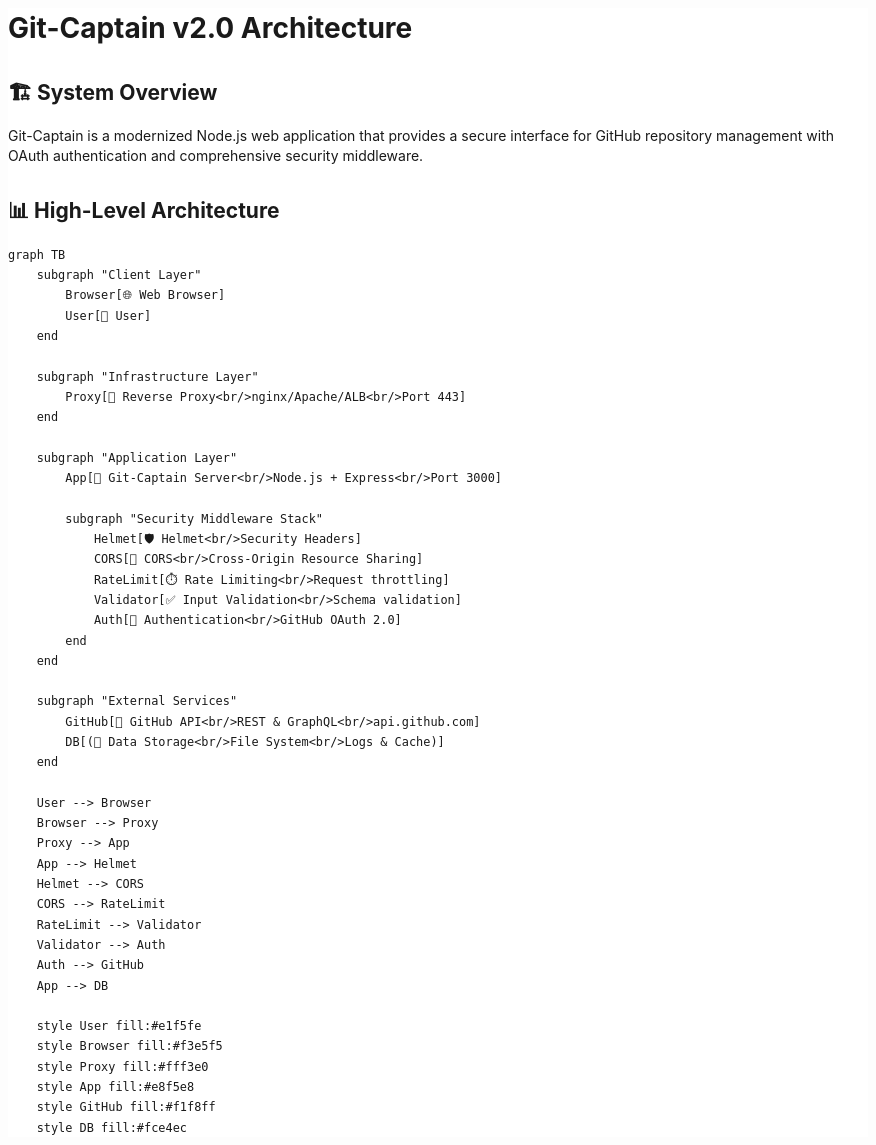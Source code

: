 # Git-Captain v2.0 Architecture

## 🏗️ System Overview

Git-Captain is a modernized Node.js web application that provides a secure interface for GitHub repository management with OAuth authentication and comprehensive security middleware.

## 📊 High-Level Architecture

```mermaid
graph TB
    subgraph "Client Layer"
        Browser[🌐 Web Browser]
        User[👤 User]
    end

    subgraph "Infrastructure Layer"
        Proxy[🔄 Reverse Proxy<br/>nginx/Apache/ALB<br/>Port 443]
    end

    subgraph "Application Layer"
        App[🚀 Git-Captain Server<br/>Node.js + Express<br/>Port 3000]
        
        subgraph "Security Middleware Stack"
            Helmet[🛡️ Helmet<br/>Security Headers]
            CORS[🔗 CORS<br/>Cross-Origin Resource Sharing]
            RateLimit[⏱️ Rate Limiting<br/>Request throttling]
            Validator[✅ Input Validation<br/>Schema validation]
            Auth[🔐 Authentication<br/>GitHub OAuth 2.0]
        end
    end

    subgraph "External Services"
        GitHub[🐙 GitHub API<br/>REST & GraphQL<br/>api.github.com]
        DB[(💾 Data Storage<br/>File System<br/>Logs & Cache)]
    end

    User --> Browser
    Browser --> Proxy
    Proxy --> App
    App --> Helmet
    Helmet --> CORS
    CORS --> RateLimit
    RateLimit --> Validator
    Validator --> Auth
    Auth --> GitHub
    App --> DB

    style User fill:#e1f5fe
    style Browser fill:#f3e5f5
    style Proxy fill:#fff3e0
    style App fill:#e8f5e8
    style GitHub fill:#f1f8ff
    style DB fill:#fce4ec
```
